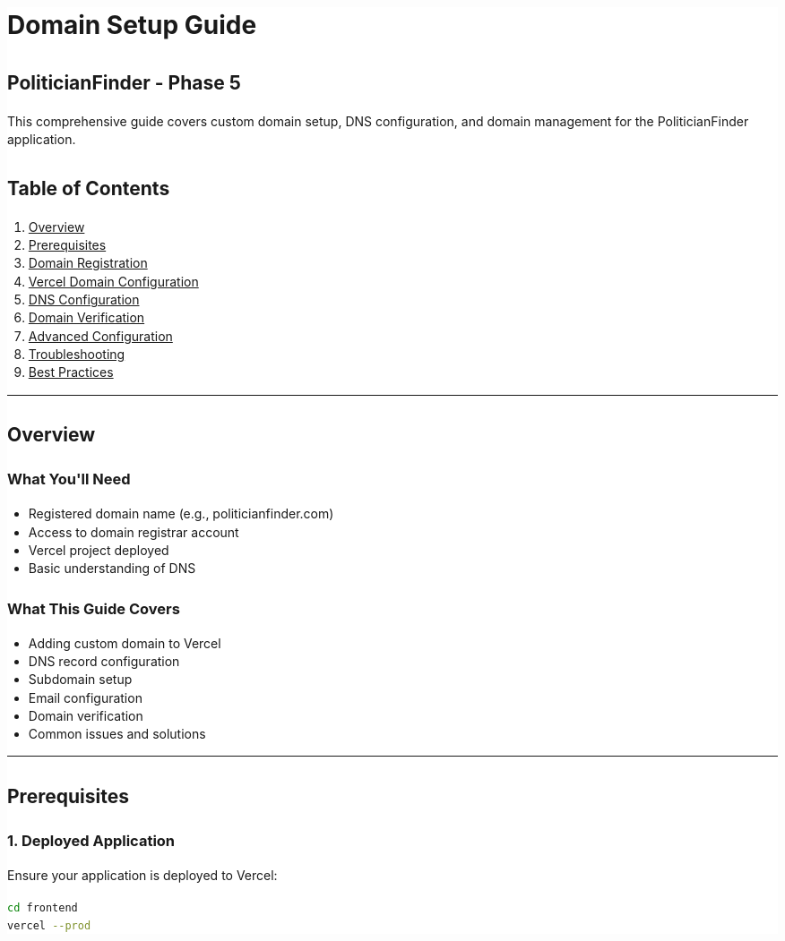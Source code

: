 # Domain Setup Guide
## PoliticianFinder - Phase 5

This comprehensive guide covers custom domain setup, DNS configuration, and domain management for the PoliticianFinder application.

## Table of Contents
1. [Overview](#overview)
2. [Prerequisites](#prerequisites)
3. [Domain Registration](#domain-registration)
4. [Vercel Domain Configuration](#vercel-domain-configuration)
5. [DNS Configuration](#dns-configuration)
6. [Domain Verification](#domain-verification)
7. [Advanced Configuration](#advanced-configuration)
8. [Troubleshooting](#troubleshooting)
9. [Best Practices](#best-practices)

---

## Overview

### What You'll Need

- Registered domain name (e.g., politicianfinder.com)
- Access to domain registrar account
- Vercel project deployed
- Basic understanding of DNS

### What This Guide Covers

- Adding custom domain to Vercel
- DNS record configuration
- Subdomain setup
- Email configuration
- Domain verification
- Common issues and solutions

---

## Prerequisites

### 1. Deployed Application

Ensure your application is deployed to Vercel:

```bash
cd frontend
vercel --prod
```
